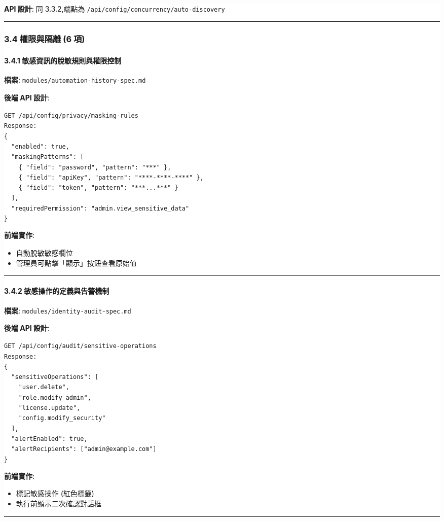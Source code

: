 **API 設計**: 同 3.3.2,端點為 `/api/config/concurrency/auto-discovery`

---

### 3.4 權限與隔離 (6 項)

#### 3.4.1 敏感資訊的脫敏規則與權限控制
**檔案**: `modules/automation-history-spec.md`

**後端 API 設計**:
```
GET /api/config/privacy/masking-rules
Response:
{
  "enabled": true,
  "maskingPatterns": [
    { "field": "password", "pattern": "***" },
    { "field": "apiKey", "pattern": "****-****-****" },
    { "field": "token", "pattern": "***...***" }
  ],
  "requiredPermission": "admin.view_sensitive_data"
}
```

**前端實作**:
- 自動脫敏敏感欄位
- 管理員可點擊「顯示」按鈕查看原始值

---

#### 3.4.2 敏感操作的定義與告警機制
**檔案**: `modules/identity-audit-spec.md`

**後端 API 設計**:
```
GET /api/config/audit/sensitive-operations
Response:
{
  "sensitiveOperations": [
    "user.delete",
    "role.modify_admin",
    "license.update",
    "config.modify_security"
  ],
  "alertEnabled": true,
  "alertRecipients": ["admin@example.com"]
}
```

**前端實作**:
- 標記敏感操作 (紅色標籤)
- 執行前顯示二次確認對話框

---
